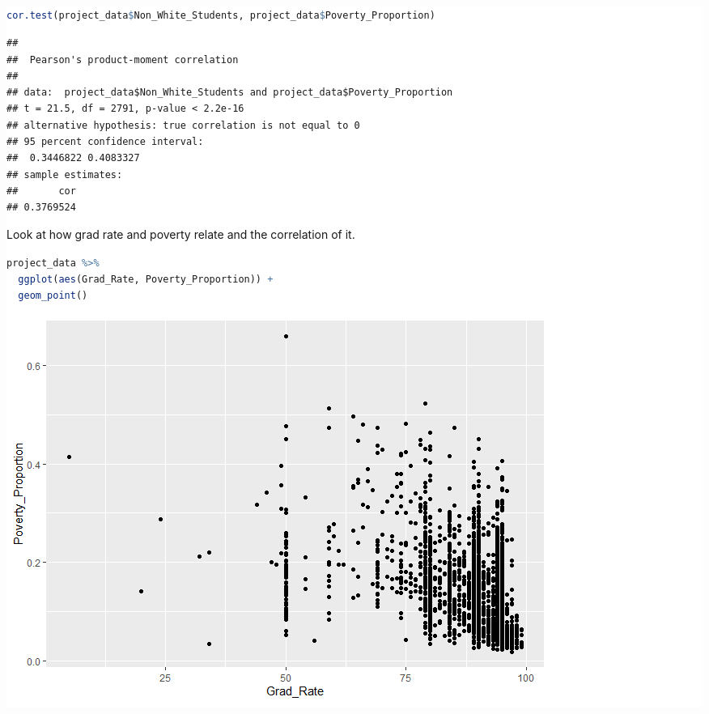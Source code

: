 ``` r
cor.test(project_data$Non_White_Students, project_data$Poverty_Proportion)
```

    ## 
    ##  Pearson's product-moment correlation
    ## 
    ## data:  project_data$Non_White_Students and project_data$Poverty_Proportion
    ## t = 21.5, df = 2791, p-value < 2.2e-16
    ## alternative hypothesis: true correlation is not equal to 0
    ## 95 percent confidence interval:
    ##  0.3446822 0.4083327
    ## sample estimates:
    ##       cor 
    ## 0.3769524

Look at how grad rate and poverty relate and the correlation of it.

``` r
project_data %>%
  ggplot(aes(Grad_Rate, Poverty_Proportion)) + 
  geom_point()
```

![](MidwestCorrelations_files/figure-gfm/unnamed-chunk-60-1.png)
